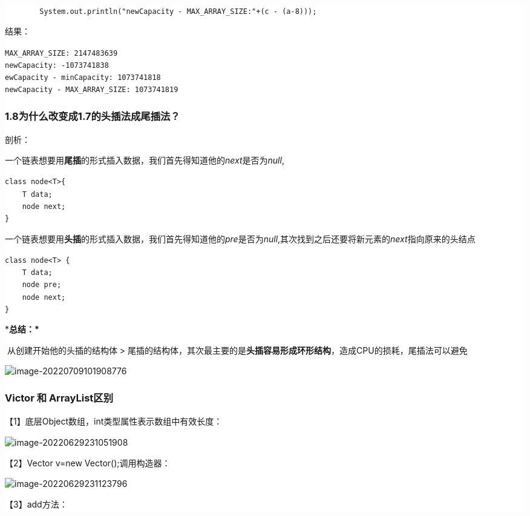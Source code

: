 ```
        System.out.println("newCapacity - MAX_ARRAY_SIZE:"+(c - (a-8)));
```

结果：

```
MAX_ARRAY_SIZE: 2147483639
newCapacity: -1073741838
ewCapacity - minCapacity: 1073741818
newCapacity - MAX_ARRAY_SIZE: 1073741819
```



### **1.8为什么改变成1.7的头插法成尾插法？**

剖析：

一个链表想要用**尾插**的形式插入数据，我们首先得知道他的*next*是否为*null*,

```
class node<T>{
    T data;
    node next;
}
```

一个链表想要用**头插**的形式插入数据，我们首先得知道他的*pre*是否为*null*,其次找到之后还要将新元素的*next*指向原来的头结点

```
class node<T> {
    T data;
    node pre;
    node next;
}
```

***总结：\***

​	从创建开始他的头插的结构体 > 尾插的结构体，其次最主要的是**头插容易形成环形结构**，造成CPU的损耗，尾插法可以避免

![image-20220709101908776](file://D:/_Myself/%E9%9D%A2%E8%AF%95/%E9%9D%A2%E8%AF%95%E9%A2%98/img/image-20220709101908776.png?lastModify=1673361991)





### **Victor 和 ArrayList区别**

【1】底层Object数组，int类型属性表示数组中有效长度：

![image-20220629231051908](file://D:/_Myself/%E9%9D%A2%E8%AF%95/%E9%9D%A2%E8%AF%95%E9%A2%98/img/image-20220629231051908.png?lastModify=1673361991)

【2】Vector v=new Vector();调用构造器：

![image-20220629231123796](file://D:/_Myself/%E9%9D%A2%E8%AF%95/%E9%9D%A2%E8%AF%95%E9%A2%98/img/image-20220629231123796.png?lastModify=1673361991)

【3】add方法：
